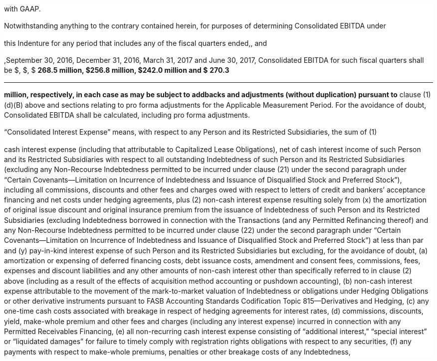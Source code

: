 with GAAP.

Notwithstanding anything to the contrary contained herein, for purposes of determining Consolidated EBITDA under

this Indenture for any period that includes any of the fiscal quarters ended,, and

,September 30, 2016, December 31, 2016, March 31, 2017 and June 30, 2017, Consolidated EBITDA for such fiscal
quarters shall be $, $, $ **268.5 million, $256.8 million, $242.0 million and $** **270.3**


-----

**million, respectively, in each case as may be subject to addbacks and adjustments (without duplication) pursuant to**
clause (1)(d)(B) above and sections relating to pro forma adjustments for the Applicable Measurement Period. For the
avoidance of doubt, Consolidated EBITDA shall be calculated, including pro forma adjustments.

“Consolidated Interest Expense” means, with respect to any Person and its Restricted Subsidiaries, the sum of (1)

cash interest expense (including that attributable to Capitalized Lease Obligations), net of cash interest income of such
Person and its Restricted Subsidiaries with respect to all outstanding Indebtedness of such Person and its Restricted
Subsidiaries (excluding any Non-Recourse Indebtedness permitted to be incurred under clause (21) under the second
paragraph under “Certain Covenants—Limitation on Incurrence of Indebtedness and Issuance of Disqualified Stock and
Preferred Stock”), including all commissions, discounts and other fees and charges owed with respect to letters of credit
and bankers’ acceptance financing and net costs under hedging agreements, plus (2) non-cash interest expense resulting
solely from (x) the amortization of original issue discount and original insurance premium from the issuance of
Indebtedness of such Person and its Restricted Subsidiaries (excluding Indebtedness borrowed in connection with the
Transactions (and any Permitted Refinancing thereof) and any Non-Recourse Indebtedness permitted to be incurred under
clause (22) under the second paragraph under “Certain Covenants—Limitation on Incurrence of Indebtedness and
Issuance of Disqualified Stock and Preferred Stock”) at less than par and (y) pay-in-kind interest expense of such Person
and its Restricted Subsidiaries but excluding, for the avoidance of doubt, (a) amortization or expensing of deferred
financing costs, debt issuance costs, amendment and consent fees, commissions, fees, expenses and discount liabilities
and any other amounts of non-cash interest other than specifically referred to in clause (2) above (including as a result of
the effects of acquisition method accounting or pushdown accounting), (b) non-cash interest expense attributable to the
movement of the mark-to-market valuation of Indebtedness or obligations under Hedging Obligations or other derivative
instruments pursuant to FASB Accounting Standards Codification Topic 815—Derivatives and Hedging, (c) any one-time
cash costs associated with breakage in respect of hedging agreements for interest rates, (d) commissions, discounts,
yield, make-whole premium and other fees and charges (including any interest expense) incurred in connection with any
Permitted Receivables Financing, (e) all non-recurring cash interest expense consisting of “additional interest,” “special
interest” or “liquidated damages” for failure to timely comply with registration rights obligations with respect to any
securities, (f) any payments with respect to make-whole premiums, penalties or other breakage costs of any Indebtedness,